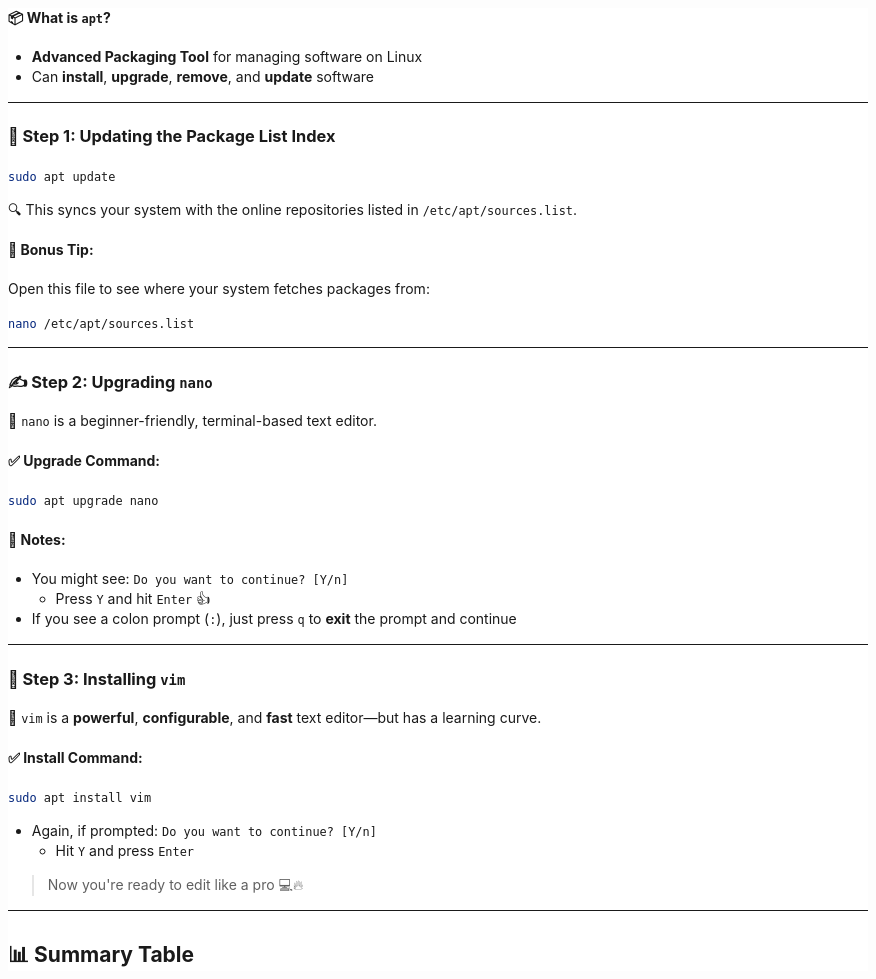#### 📦 What is `apt`?

- **Advanced Packaging Tool** for managing software on Linux
- Can **install**, **upgrade**, **remove**, and **update** software

---

### 🔄 Step 1: Updating the Package List Index

```bash
sudo apt update
```

🔍 This syncs your system with the online repositories listed in `/etc/apt/sources.list`.

#### 📁 Bonus Tip:
Open this file to see where your system fetches packages from:
```bash
nano /etc/apt/sources.list
```

---

### ✍️ Step 2: Upgrading `nano`

📝 `nano` is a beginner-friendly, terminal-based text editor.

#### ✅ Upgrade Command:
```bash
sudo apt upgrade nano
```

#### 📌 Notes:
- You might see: `Do you want to continue? [Y/n]`
  - Press `Y` and hit `Enter` 👍
- If you see a colon prompt (`:`), just press `q` to **exit** the prompt and continue

---

### 🔧 Step 3: Installing `vim`

💪 `vim` is a **powerful**, **configurable**, and **fast** text editor—but has a learning curve.

#### ✅ Install Command:
```bash
sudo apt install vim
```

- Again, if prompted: `Do you want to continue? [Y/n]`
  - Hit `Y` and press `Enter`

> Now you're ready to edit like a pro 💻🔥

---

## 📊 Summary Table
